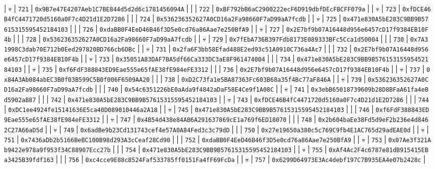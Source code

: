 | 💀 | `721` | `0x9B7e47E4207Aeb1C7BE844d5d2d6c1781456094A` |
|  | `722` | `0xBF792bB6aC2900222ecF6D919dbfDEcFBCFF079a` |
| 💀 | `723` | `0xfDCE46B4fC4471720d5160a0F7c4D21d1E2D7286` |
|  | `724` | `0x536236352627A0CD16a2Fa98660F7aD99aA7fcdb` |
| 💀 | `725` | `0x471e830A5bE283C9BB9B57615315595452184103` |
|  | `726` | `0xdaBB0F4EeD46B46f3D5e0cd76a86Aae7e250BfA9` |
| 💀 | `727` | `0x2E7bf9b07A16448d956e6457cD17f9384EB10F4b` |
|  | `728` | `0x536236352627A0CD16a2Fa98660F7aD99aA7fcdb` |
| 💀 | `729` | `0x7fEbA736B397Fdb8173E089333BFc5Cca1d50004` |
|  | `730` | `0x7A31998C3dab70E712b0Eed297820BD766cb6DBc` |
| 💀 | `731` | `0x2fa6F3bb58Efad488E2ed93c51A0910C736a4Ac7` |
|  | `732` | `0x2E7bf9b07A16448d956e6457cD17f9384EB10F4b` |
| 💀 | `733` | `0x35051A83DAF7BA5df66Ca333DC3aE8F961474004` |
|  | `734` | `0x471e830A5bE283C9BB9B57615315595452184103` |
| 💀 | `735` | `0xf6FdF388843ED9Eae555e65fAE38fE984eFE3312` |
|  | `736` | `0x2E7bf9b07A16448d956e6457cD17f9384EB10F4b` |
| 💀 | `737` | `0x84A3Ab084abEC3B0f03B599C5B0f006F6509AA20` |
|  | `738` | `0xD2C73fa1e5BA87363Fc603B68a35f4Bc77aF846A` |
| 💀 | `739` | `0x536236352627A0CD16a2Fa98660F7aD99aA7fcdb` |
|  | `740` | `0x54c6351226bE0aAda9f4842aDaF58E4Ce9f1A08C` |
| 💀 | `741` | `0x3ebB65018739609b28D8BFaA61fa4eBd5902aB87` |
|  | `742` | `0x471e830A5bE283C9BB9B57615315595452184103` |
| 💀 | `743` | `0xfDCE46B4fC4471720d5160a0F7c4D21d1E2D7286` |
|  | `744` | `0xDC1ee4924fe15141636E5ca40D089010446a2A18` |
| 💀 | `745` | `0x471e830A5bE283C9BB9B57615315595452184103` |
|  | `746` | `0xf6FdF388843ED9Eae555e65fAE38fE984eFE3312` |
| 💀 | `747` | `0x4B54d438e84AB6A291637869cE1a769f6ED18070` |
|  | `748` | `0x2b604baEe38Fd5d9eF2b236e4d8462C27A66aD5d` |
| 💀 | `749` | `0x6adBe9b23Cd131743cef4e57A0A84Fed3c3c79dD` |
|  | `750` | `0x27e19650a380c5c769C9fb4E1AC765d29adEAE0d` |
| 💀 | `751` | `0x7436aDb2b5166BeBC100B98d293A3cCeaf28Cd90` |
|  | `752` | `0xdaBB0F4EeD46B46f3D5e0cd76a86Aae7e250BfA9` |
| 💀 | `753` | `0x07Ae3f321Ab9422e978a9f953f34C88907Ecc27b` |
|  | `754` | `0x471e830A5bE283C9BB9B57615315595452184103` |
| 💀 | `755` | `0xAf4Ac2F4c6787e81dB915415EBa3425B39fdf163` |
|  | `756` | `0xc4cce9E88c8524Faf533785ff0151Fa4fF69FcDa` |
| 💀 | `757` | `0x6299D64973E3Ac4debf197C7B935EA4e07b2428c` |